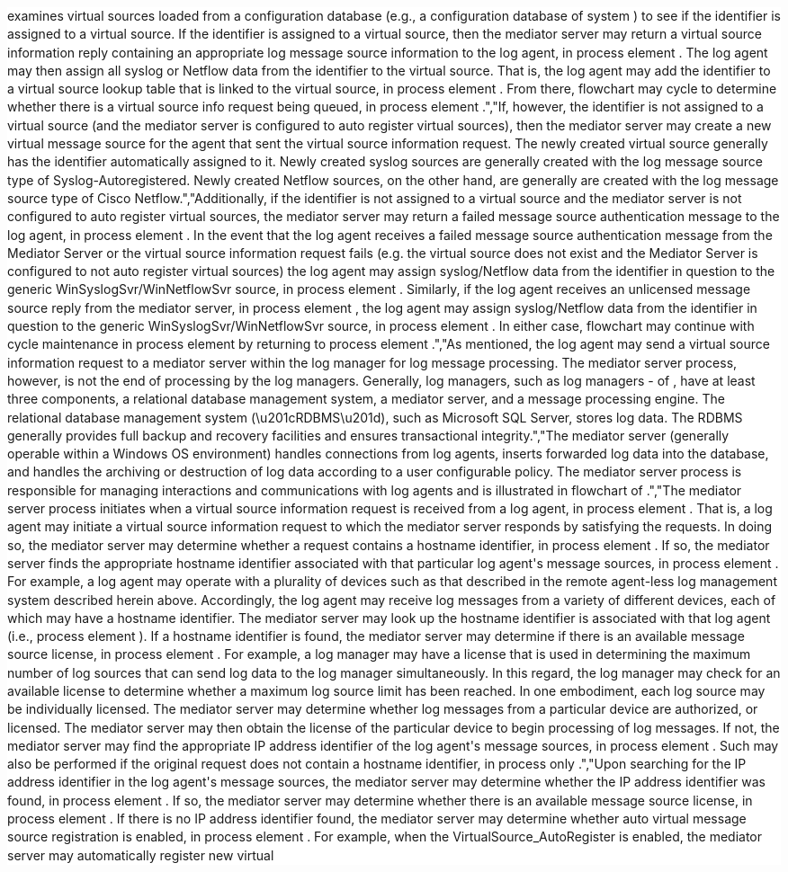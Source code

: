 examines virtual sources loaded from a configuration database (e.g., a configuration database of system ) to see if the identifier is assigned to a virtual source. If the identifier is assigned to a virtual source, then the mediator server may return a virtual source information reply containing an appropriate log message source information to the log agent, in process element . The log agent may then assign all syslog or Netflow data from the identifier to the virtual source. That is, the log agent may add the identifier to a virtual source lookup table that is linked to the virtual source, in process element . From there, flowchart  may cycle to determine whether there is a virtual source info request being queued, in process element .","If, however, the identifier is not assigned to a virtual source (and the mediator server is configured to auto register virtual sources), then the mediator server may create a new virtual message source for the agent that sent the virtual source information request. The newly created virtual source generally has the identifier automatically assigned to it. Newly created syslog sources are generally created with the log message source type of Syslog-Autoregistered. Newly created Netflow sources, on the other hand, are generally are created with the log message source type of Cisco Netflow.","Additionally, if the identifier is not assigned to a virtual source and the mediator server is not configured to auto register virtual sources, the mediator server may return a failed message source authentication message to the log agent, in process element . In the event that the log agent receives a failed message source authentication message from the Mediator Server or the virtual source information request fails (e.g. the virtual source does not exist and the Mediator Server is configured to not auto register virtual sources) the log agent may assign syslog\/Netflow data from the identifier in question to the generic WinSyslogSvr\/WinNetflowSvr source, in process element . Similarly, if the log agent receives an unlicensed message source reply from the mediator server, in process element , the log agent may assign syslog\/Netflow data from the identifier in question to the generic WinSyslogSvr\/WinNetflowSvr source, in process element . In either case, flowchart  may continue with cycle maintenance in process element  by returning to process element .","As mentioned, the log agent may send a virtual source information request to a mediator server within the log manager for log message processing. The mediator server process, however, is not the end of processing by the log managers. Generally, log managers, such as log managers - of , have at least three components, a relational database management system, a mediator server, and a message processing engine. The relational database management system (\u201cRDBMS\u201d), such as Microsoft SQL Server, stores log data. The RDBMS generally provides full backup and recovery facilities and ensures transactional integrity.","The mediator server (generally operable within a Windows OS environment) handles connections from log agents, inserts forwarded log data into the database, and handles the archiving or destruction of log data according to a user configurable policy. The mediator server process is responsible for managing interactions and communications with log agents and is illustrated in flowchart  of .","The mediator server process initiates when a virtual source information request is received from a log agent, in process element . That is, a log agent may initiate a virtual source information request to which the mediator server responds by satisfying the requests. In doing so, the mediator server may determine whether a request contains a hostname identifier, in process element . If so, the mediator server finds the appropriate hostname identifier associated with that particular log agent's message sources, in process element . For example, a log agent may operate with a plurality of devices such as that described in the remote agent-less log management system described herein above. Accordingly, the log agent may receive log messages from a variety of different devices, each of which may have a hostname identifier. The mediator server may look up the hostname identifier is associated with that log agent (i.e., process element ). If a hostname identifier is found, the mediator server may determine if there is an available message source license, in process element . For example, a log manager may have a license that is used in determining the maximum number of log sources that can send log data to the log manager simultaneously. In this regard, the log manager may check for an available license to determine whether a maximum log source limit has been reached. In one embodiment, each log source may be individually licensed. The mediator server may determine whether log messages from a particular device are authorized, or licensed. The mediator server may then obtain the license of the particular device to begin processing of log messages. If not, the mediator server may find the appropriate IP address identifier of the log agent's message sources, in process element . Such may also be performed if the original request does not contain a hostname identifier, in process only .","Upon searching for the IP address identifier in the log agent's message sources, the mediator server may determine whether the IP address identifier was found, in process element . If so, the mediator server may determine whether there is an available message source license, in process element . If there is no IP address identifier found, the mediator server may determine whether auto virtual message source registration is enabled, in process element . For example, when the VirtualSource_AutoRegister is enabled, the mediator server may automatically register new virtual